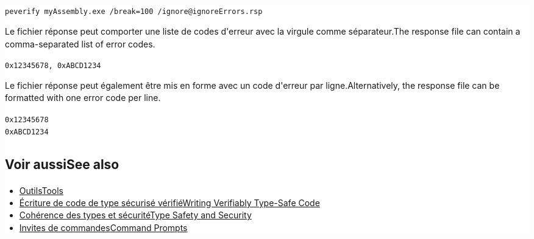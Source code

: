 ```  
peverify myAssembly.exe /break=100 /ignore@ignoreErrors.rsp  
```  
  
 <span data-ttu-id="7f9b3-183">Le fichier réponse peut comporter une liste de codes d'erreur avec la virgule comme séparateur.</span><span class="sxs-lookup"><span data-stu-id="7f9b3-183">The response file can contain a comma-separated list of error codes.</span></span>  
  
```  
0x12345678, 0xABCD1234  
```  
  
 <span data-ttu-id="7f9b3-184">Le fichier réponse peut également être mis en forme avec un code d'erreur par ligne.</span><span class="sxs-lookup"><span data-stu-id="7f9b3-184">Alternatively, the response file can be formatted with one error code per line.</span></span>  
  
```  
0x12345678  
0xABCD1234  
```  
  
## <a name="see-also"></a><span data-ttu-id="7f9b3-185">Voir aussi</span><span class="sxs-lookup"><span data-stu-id="7f9b3-185">See also</span></span>
- [<span data-ttu-id="7f9b3-186">Outils</span><span class="sxs-lookup"><span data-stu-id="7f9b3-186">Tools</span></span>](../../../docs/framework/tools/index.md)
- [<span data-ttu-id="7f9b3-187">Écriture de code de type sécurisé vérifié</span><span class="sxs-lookup"><span data-stu-id="7f9b3-187">Writing Verifiably Type-Safe Code</span></span>](../../../docs/framework/misc/code-access-security-basics.md#typesafe_code)
- [<span data-ttu-id="7f9b3-188">Cohérence des types et sécurité</span><span class="sxs-lookup"><span data-stu-id="7f9b3-188">Type Safety and Security</span></span>](../../../docs/standard/security/key-security-concepts.md#type-safety-and-security)
- [<span data-ttu-id="7f9b3-189">Invites de commandes</span><span class="sxs-lookup"><span data-stu-id="7f9b3-189">Command Prompts</span></span>](../../../docs/framework/tools/developer-command-prompt-for-vs.md)
